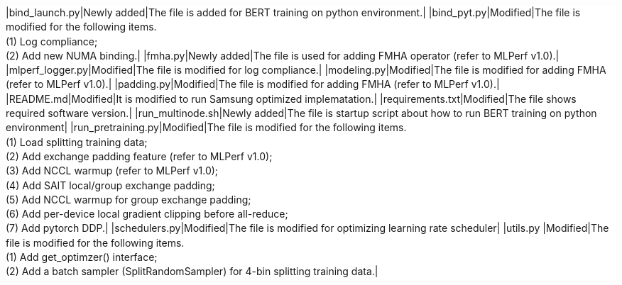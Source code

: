 |bind_launch.py|Newly added|The file is added for BERT training on python environment.|
|bind_pyt.py|Modified|The file is modified for the following items. <br/> (1) Log compliance; <br/> (2) Add new NUMA binding.|
|fmha.py|Newly added|The file is used for adding FMHA operator (refer to MLPerf v1.0).|
|mlperf_logger.py|Modified|The file is modified for log compliance.|
|modeling.py|Modified|The file is modified for adding FMHA (refer to MLPerf v1.0).|
|padding.py|Modified|The file is modified for adding FMHA (refer to MLPerf v1.0).|
|README.md|Modified|It is modified to run Samsung optimized implematation.|
|requirements.txt|Modified|The file shows required software version.|
|run_multinode.sh|Newly added|The file is startup script about how to run BERT training on python environment|
|run_pretraining.py|Modified|The file is modified for the following items. <br/>(1) Load splitting training data; <br/>(2) Add exchange padding feature (refer to MLPerf v1.0); <br/>(3) Add NCCL warmup (refer to MLPerf v1.0); <br/>(4) Add SAIT local/group exchange padding; <br/>(5) Add NCCL warmup for group exchange padding; <br/>(6) Add per-device local gradient clipping before all-reduce; <br/>(7) Add pytorch DDP.|
|schedulers.py|Modified|The file is modified for optimizing learning rate scheduler|
|utils.py |Modified|The file is modified for the following items. <br/>(1) Add get_optimzer() interface; <br/>(2) Add a batch sampler (SplitRandomSampler) for 4-bin splitting training data.|

